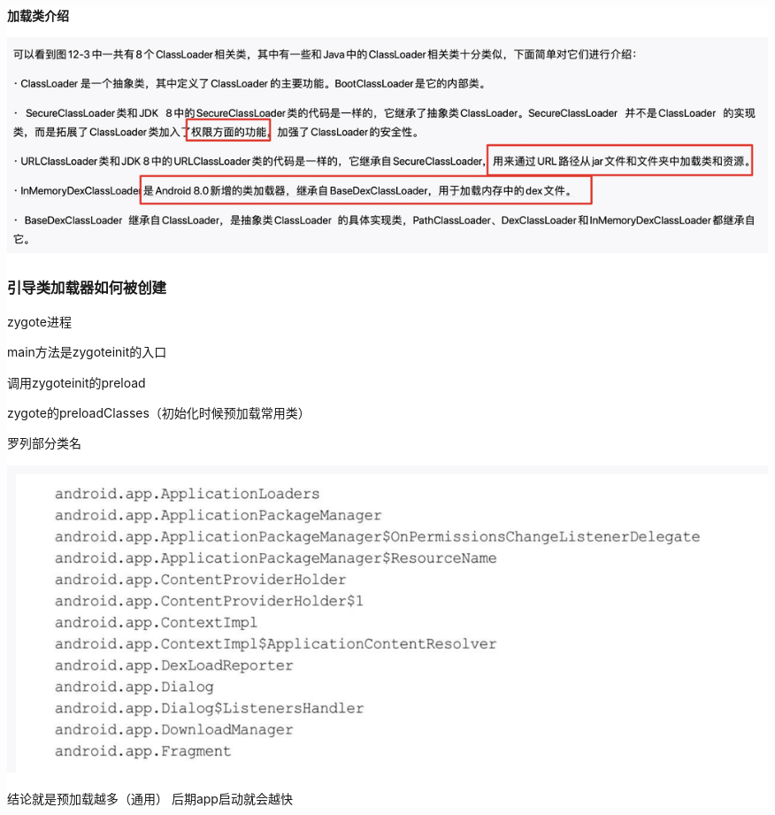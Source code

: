 

**加载类介绍**

![image-20240413224002224](./img/assets/image-20240413224002224.png)





### 引导类加载器如何被创建

zygote进程

main方法是zygoteinit的入口

调用zygoteinit的preload

zygote的preloadClasses（初始化时候预加载常用类）

罗列部分类名

![image-20240413224659739](./img/assets/image-20240413224659739.png)



结论就是预加载越多（通用） 后期app启动就会越快
